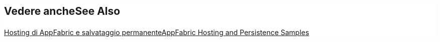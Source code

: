 ## <a name="see-also"></a><span data-ttu-id="da03e-186">Vedere anche</span><span class="sxs-lookup"><span data-stu-id="da03e-186">See Also</span></span>  
 [<span data-ttu-id="da03e-187">Hosting di AppFabric e salvataggio permanente</span><span class="sxs-lookup"><span data-stu-id="da03e-187">AppFabric Hosting and Persistence Samples</span></span>](https://go.microsoft.com/fwlink/?LinkId=193961)
